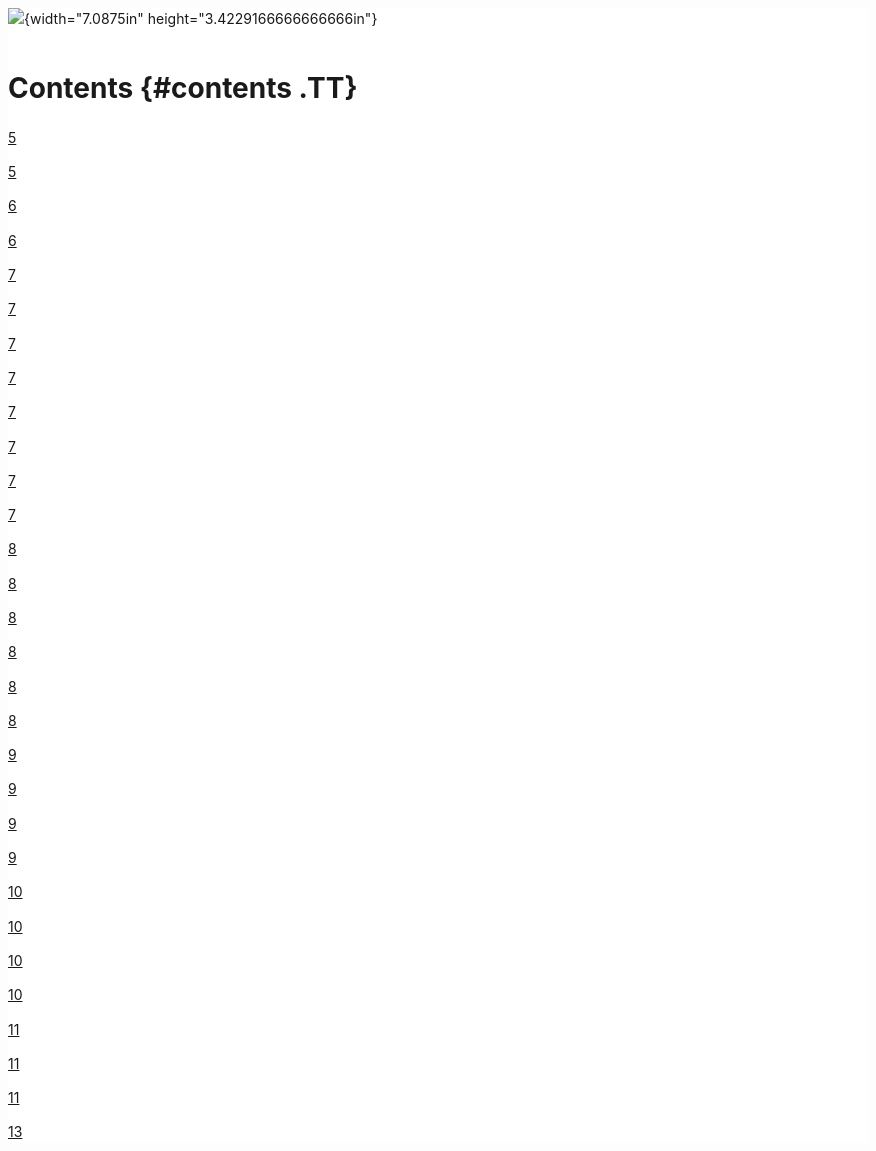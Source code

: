 ![](media/image1.jpeg){width="7.0875in" height="3.4229166666666666in"}

Contents {#contents .TT}
========

[5](#foreword)

[5](#introduction)

[6](#scope)

[6](#references)

[7](#definitions-symbols-and-abbreviations)

[7](#definitions)

[7](#symbols)

[7](#abbreviations)

[7](#key-issues)

[7](#iops-related-key-issues)

[7](#key-issue-2-1-mc-system-configuration-data-synchronization)

[7](#description)

[8](#key-issue-2-2-mc-service-client-configuration-for-iops)

[8](#description-1)

[8](#key-issue-2-3-on-how-to-handle-an-mc-ue-switching-tofrom-an-iops-mc-system)

[8](#description-2)

[8](#key-issue-2-4-iops-architecture)

[8](#description-3)

[9](#key-issue-2-5-on-ongoing-communication-continuity-when-backhaul-is-recovered)

[9](#description-4)

[9](#key-issue-2-6-on-support-mbms-in-iops)

[9](#description-5)

[10](#key-issue-2-7-on-determining-a-list-of-mc-users-connected-to-the-iops-mc-system)

[10](#description-6)

[10](#architectural-requirements)

[10](#iops-related-requirements)

[11](#solutions)

[11](#solution-1-ue-and-user-data-synchronization)

[11](#description-7)

[13](#impacts-on-existing-nodes-and-functionality)
